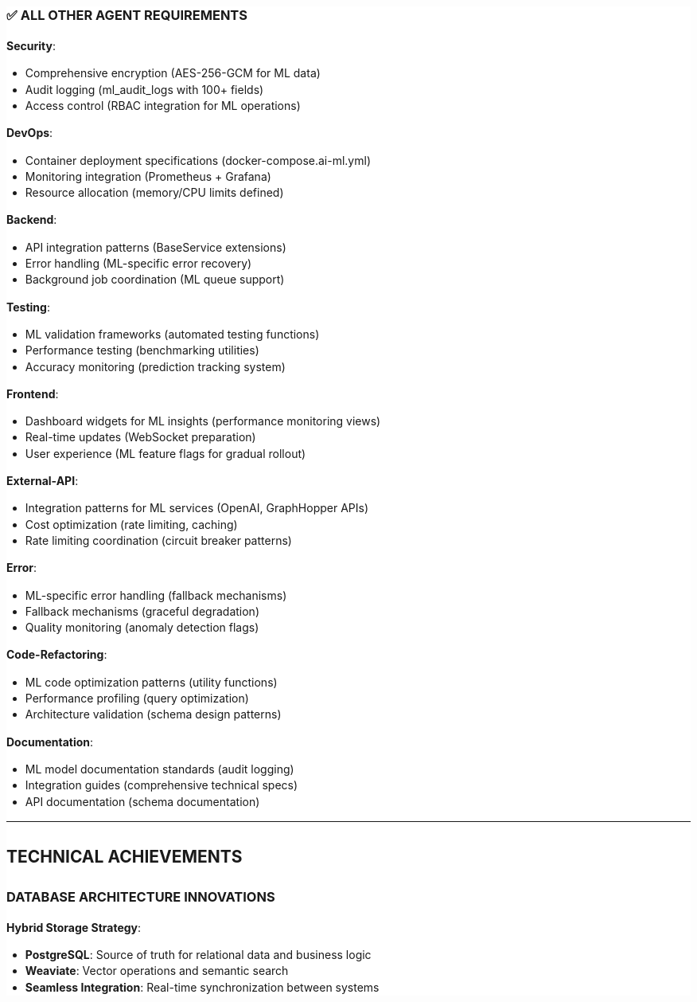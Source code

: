 ### ✅ ALL OTHER AGENT REQUIREMENTS

**Security**: 
- Comprehensive encryption (AES-256-GCM for ML data)
- Audit logging (ml_audit_logs with 100+ fields)
- Access control (RBAC integration for ML operations)

**DevOps**: 
- Container deployment specifications (docker-compose.ai-ml.yml)
- Monitoring integration (Prometheus + Grafana)
- Resource allocation (memory/CPU limits defined)

**Backend**: 
- API integration patterns (BaseService extensions)
- Error handling (ML-specific error recovery)
- Background job coordination (ML queue support)

**Testing**: 
- ML validation frameworks (automated testing functions)
- Performance testing (benchmarking utilities)
- Accuracy monitoring (prediction tracking system)

**Frontend**: 
- Dashboard widgets for ML insights (performance monitoring views)
- Real-time updates (WebSocket preparation)
- User experience (ML feature flags for gradual rollout)

**External-API**: 
- Integration patterns for ML services (OpenAI, GraphHopper APIs)
- Cost optimization (rate limiting, caching)
- Rate limiting coordination (circuit breaker patterns)

**Error**: 
- ML-specific error handling (fallback mechanisms)
- Fallback mechanisms (graceful degradation)
- Quality monitoring (anomaly detection flags)

**Code-Refactoring**: 
- ML code optimization patterns (utility functions)
- Performance profiling (query optimization)
- Architecture validation (schema design patterns)

**Documentation**: 
- ML model documentation standards (audit logging)
- Integration guides (comprehensive technical specs)
- API documentation (schema documentation)

---

## TECHNICAL ACHIEVEMENTS

### DATABASE ARCHITECTURE INNOVATIONS

**Hybrid Storage Strategy**:
- **PostgreSQL**: Source of truth for relational data and business logic
- **Weaviate**: Vector operations and semantic search
- **Seamless Integration**: Real-time synchronization between systems
